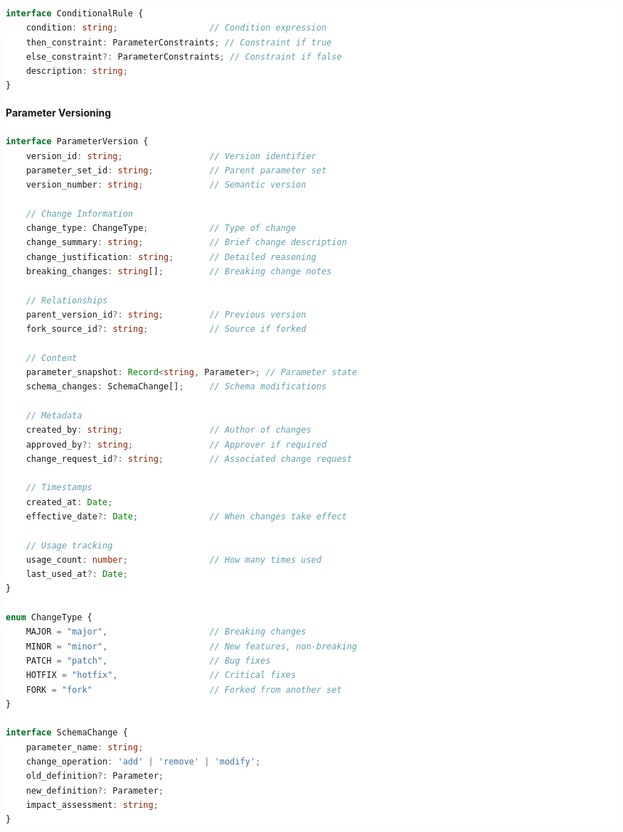 ```typescript
interface ConditionalRule {
    condition: string;                  // Condition expression
    then_constraint: ParameterConstraints; // Constraint if true
    else_constraint?: ParameterConstraints; // Constraint if false
    description: string;
}
```

#### Parameter Versioning
```typescript
interface ParameterVersion {
    version_id: string;                 // Version identifier
    parameter_set_id: string;           // Parent parameter set
    version_number: string;             // Semantic version
    
    // Change Information
    change_type: ChangeType;            // Type of change
    change_summary: string;             // Brief change description
    change_justification: string;       // Detailed reasoning
    breaking_changes: string[];         // Breaking change notes
    
    // Relationships
    parent_version_id?: string;         // Previous version
    fork_source_id?: string;            // Source if forked
    
    // Content
    parameter_snapshot: Record<string, Parameter>; // Parameter state
    schema_changes: SchemaChange[];     // Schema modifications
    
    // Metadata
    created_by: string;                 // Author of changes
    approved_by?: string;               // Approver if required
    change_request_id?: string;         // Associated change request
    
    // Timestamps
    created_at: Date;
    effective_date?: Date;              // When changes take effect
    
    // Usage tracking
    usage_count: number;                // How many times used
    last_used_at?: Date;
}

enum ChangeType {
    MAJOR = "major",                    // Breaking changes
    MINOR = "minor",                    // New features, non-breaking
    PATCH = "patch",                    // Bug fixes
    HOTFIX = "hotfix",                  // Critical fixes
    FORK = "fork"                       // Forked from another set
}

interface SchemaChange {
    parameter_name: string;
    change_operation: 'add' | 'remove' | 'modify';
    old_definition?: Parameter;
    new_definition?: Parameter;
    impact_assessment: string;
}
```
